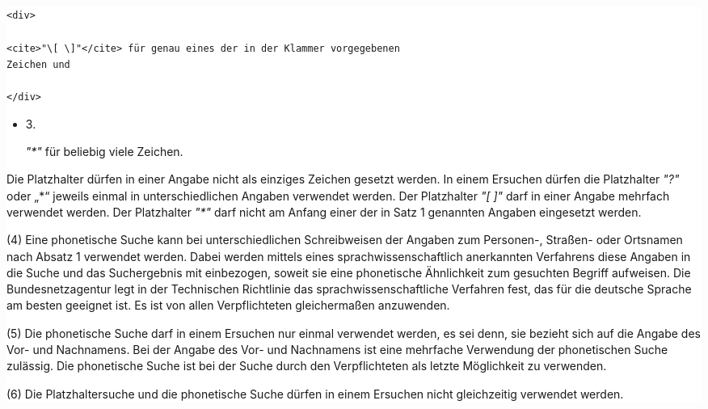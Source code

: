     <div>
    
    <cite>"\[ \]"</cite> für genau eines der in der Klammer vorgegebenen
    Zeichen und
    
    </div>

  - 3\.
    
    <div>
    
    <cite>"\*"</cite> für beliebig viele Zeichen.
    
    </div>

Die Platzhalter dürfen in einer Angabe nicht als einziges Zeichen
gesetzt werden. In einem Ersuchen dürfen die Platzhalter
<cite>"?"</cite> oder „\*“ jeweils einmal in unterschiedlichen Angaben
verwendet werden. Der Platzhalter <cite>"\[ \]"</cite> darf in einer
Angabe mehrfach verwendet werden. Der Platzhalter <cite>"\*"</cite> darf
nicht am Anfang einer der in Satz 1 genannten Angaben eingesetzt werden.

</div>

<div class="jurAbsatz">

(4) Eine phonetische Suche kann bei unterschiedlichen Schreibweisen der
Angaben zum Personen-, Straßen- oder Ortsnamen nach Absatz 1 verwendet
werden. Dabei werden mittels eines sprachwissenschaftlich anerkannten
Verfahrens diese Angaben in die Suche und das Suchergebnis mit
einbezogen, soweit sie eine phonetische Ähnlichkeit zum gesuchten
Begriff aufweisen. Die Bundesnetzagentur legt in der Technischen
Richtlinie das sprachwissenschaftliche Verfahren fest, das für die
deutsche Sprache am besten geeignet ist. Es ist von allen Verpflichteten
gleichermaßen anzuwenden.

</div>

<div class="jurAbsatz">

(5) Die phonetische Suche darf in einem Ersuchen nur einmal verwendet
werden, es sei denn, sie bezieht sich auf die Angabe des Vor- und
Nachnamens. Bei der Angabe des Vor- und Nachnamens ist eine mehrfache
Verwendung der phonetischen Suche zulässig. Die phonetische Suche ist
bei der Suche durch den Verpflichteten als letzte Möglichkeit zu
verwenden.

</div>

<div class="jurAbsatz">

(6) Die Platzhaltersuche und die phonetische Suche dürfen in einem
Ersuchen nicht gleichzeitig verwendet werden.

</div>

</div>

</div>
